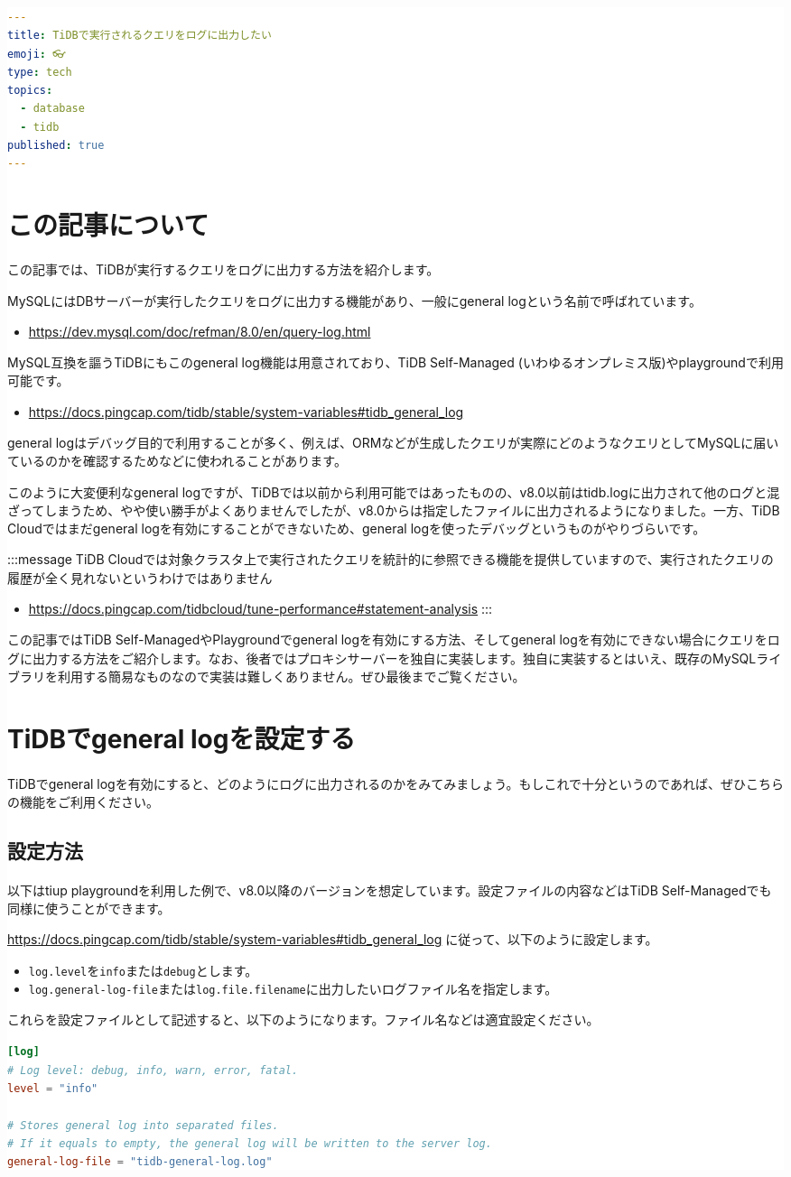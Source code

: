 ```yaml
---
title: TiDBで実行されるクエリをログに出力したい
emoji: 👓
type: tech
topics:
  - database
  - tidb
published: true
---
```

# この記事について
この記事では、TiDBが実行するクエリをログに出力する方法を紹介します。

MySQLにはDBサーバーが実行したクエリをログに出力する機能があり、一般にgeneral logという名前で呼ばれています。
- https://dev.mysql.com/doc/refman/8.0/en/query-log.html

MySQL互換を謳うTiDBにもこのgeneral log機能は用意されており、TiDB Self-Managed (いわゆるオンプレミス版)やplaygroundで利用可能です。
- https://docs.pingcap.com/tidb/stable/system-variables#tidb_general_log

general logはデバッグ目的で利用することが多く、例えば、ORMなどが生成したクエリが実際にどのようなクエリとしてMySQLに届いているのかを確認するためなどに使われることがあります。

このように大変便利なgeneral logですが、TiDBでは以前から利用可能ではあったものの、v8.0以前はtidb.logに出力されて他のログと混ざってしまうため、やや使い勝手がよくありませんでしたが、v8.0からは指定したファイルに出力されるようになりました。一方、TiDB Cloudではまだgeneral logを有効にすることができないため、general logを使ったデバッグというものがやりづらいです。

:::message
TiDB Cloudでは対象クラスタ上で実行されたクエリを統計的に参照できる機能を提供していますので、実行されたクエリの履歴が全く見れないというわけではありません
- https://docs.pingcap.com/tidbcloud/tune-performance#statement-analysis
:::

この記事ではTiDB Self-ManagedやPlaygroundでgeneral logを有効にする方法、そしてgeneral logを有効にできない場合にクエリをログに出力する方法をご紹介します。なお、後者ではプロキシサーバーを独自に実装します。独自に実装するとはいえ、既存のMySQLライブラリを利用する簡易なものなので実装は難しくありません。ぜひ最後までご覧ください。

# TiDBでgeneral logを設定する
TiDBでgeneral logを有効にすると、どのようにログに出力されるのかをみてみましょう。もしこれで十分というのであれば、ぜひこちらの機能をご利用ください。

## 設定方法
以下はtiup playgroundを利用した例で、v8.0以降のバージョンを想定しています。設定ファイルの内容などはTiDB Self-Managedでも同様に使うことができます。

https://docs.pingcap.com/tidb/stable/system-variables#tidb_general_log に従って、以下のように設定します。
- `log.level`を`info`または`debug`とします。
- `log.general-log-file`または`log.file.filename`に出力したいログファイル名を指定します。

これらを設定ファイルとして記述すると、以下のようになります。ファイル名などは適宜設定ください。
```toml
[log]
# Log level: debug, info, warn, error, fatal.
level = "info"

# Stores general log into separated files.
# If it equals to empty, the general log will be written to the server log.
general-log-file = "tidb-general-log.log"
```

